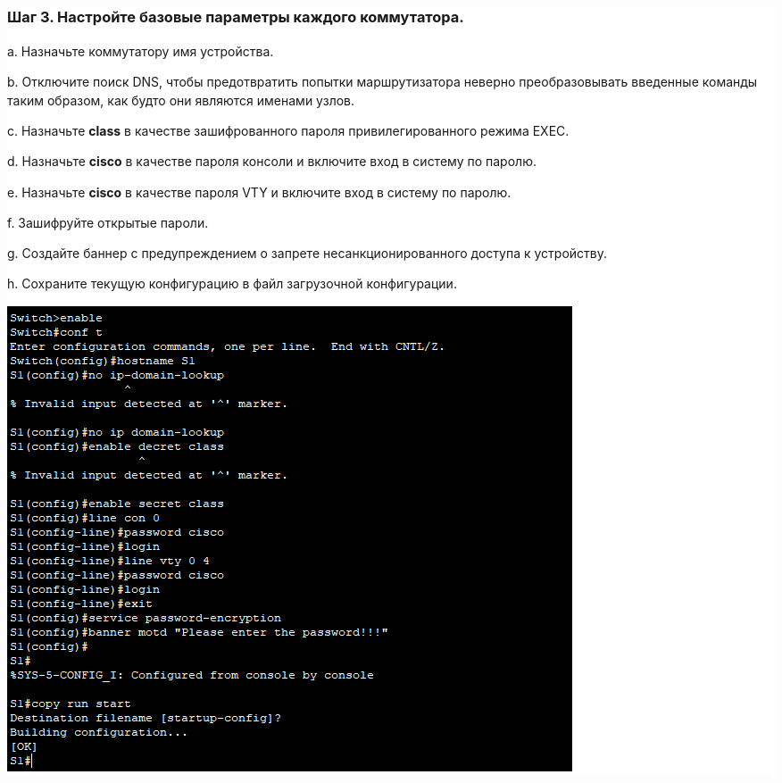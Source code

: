 ### Шаг 3. Настройте базовые параметры каждого коммутатора.

   a. Назначьте коммутатору имя устройства.

   b. Отключите поиск DNS, чтобы предотвратить попытки маршрутизатора неверно преобразовывать введенные команды таким образом, как будто они являются именами узлов.

   c. Назначьте **class** в качестве зашифрованного пароля привилегированного режима EXEC.

   d. Назначьте **cisco** в качестве пароля консоли и включите вход в систему по паролю.

   e. Назначьте **cisco** в качестве пароля VTY и включите вход в систему по паролю.

   f. Зашифруйте открытые пароли.

   g. Создайте баннер с предупреждением о запрете несанкционированного доступа к устройству.

   h. Сохраните текущую конфигурацию в файл загрузочной конфигурации.

![](https://github.com/pogodin2004/otusNetwork/blob/main/dz11/images/s1_start_conf.png)